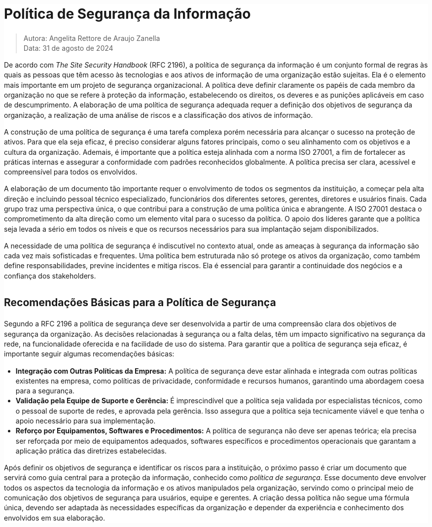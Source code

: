 # Política de Segurança da Informação
> Autora: Angelita Rettore de Araujo Zanella  
> Data: 31 de agosto de 2024

De acordo com *The Site Security Handbook* (RFC 2196), a política de segurança da informação é um conjunto formal de regras às quais as pessoas que têm acesso às tecnologias e aos ativos de informação de uma organização estão sujeitas. Ela é o elemento mais importante em um projeto de segurança organizacional. A política deve definir claramente os papéis de cada membro da organização no que se refere à proteção da informação, estabelecendo os direitos, os deveres e as punições aplicáveis em caso de descumprimento. A elaboração de uma política de segurança adequada requer a definição dos objetivos de segurança da organização, a realização de uma análise de riscos e a classificação dos ativos de informação.

A construção de uma política de segurança é uma tarefa complexa porém necessária para alcançar o sucesso na proteção de ativos. Para que ela  seja eficaz, é preciso considerar alguns fatores principais, como o seu alinhamento com os objetivos e a cultura da organização. Ademais, é importante que a política esteja alinhada com a norma ISO 27001, a fim de fortalecer as práticas internas e assegurar a conformidade com padrões reconhecidos globalmente. A política precisa ser clara, acessível e compreensível para todos os envolvidos. 

A elaboração de um documento tão importante requer o envolvimento de todos os segmentos da instituição, a começar pela alta direção e incluindo pessoal técnico especializado, funcionários dos diferentes setores, gerentes, diretores e usuários finais. Cada grupo traz uma perspectiva única, o que contribui para a construção de uma política única e abrangente. A ISO 27001 destaca o comprometimento da alta direção como um elemento vital para o sucesso da política. O apoio dos líderes garante que a política seja levada a sério em todos os níveis e que os recursos necessários para sua implantação sejam disponibilizados.

A necessidade de uma política de segurança é indiscutível no contexto atual, onde as ameaças à segurança da informação são cada vez mais sofisticadas e frequentes. Uma política bem estruturada não só protege os ativos da organização, como também define responsabilidades, previne incidentes e mitiga riscos. Ela é essencial para garantir a continuidade dos negócios e a confiança dos stakeholders.

## Recomendações Básicas para a Política de Segurança

Segundo a RFC 2196 a política de segurança deve ser desenvolvida a partir de uma compreensão clara dos objetivos de segurança da organização. As decisões relacionadas à segurança ou a falta delas, têm um impacto significativo na segurança da rede, na funcionalidade oferecida e na facilidade de uso do sistema. Para garantir que a política de segurança seja eficaz, é importante seguir algumas recomendações básicas:

- **Integração com Outras Políticas da Empresa:** A política de segurança deve estar alinhada e integrada com outras políticas existentes na empresa, como políticas de privacidade, conformidade e recursos humanos, garantindo uma abordagem coesa para a segurança.
- **Validação pela Equipe de Suporte e Gerência:** É imprescindível que a política seja validada por especialistas técnicos, como o pessoal de suporte de redes, e aprovada pela gerência. Isso assegura que a política seja tecnicamente viável e que tenha o apoio necessário para sua implementação.
- **Reforço por Equipamentos, Softwares e Procedimentos:** A política de segurança não deve ser apenas teórica; ela precisa ser reforçada por meio de equipamentos adequados, softwares específicos e procedimentos operacionais que garantam a aplicação prática das diretrizes estabelecidas.

Após definir os objetivos de segurança e identificar os riscos para a instituição, o próximo passo é criar um documento que servirá como guia central para a proteção da informação, conhecido como *política de segurança*. Esse documento deve envolver todos os aspectos da tecnologia da informação e os ativos manipulados pela organização, servindo como o principal meio de comunicação dos objetivos de segurança para usuários, equipe e gerentes. A criação dessa política não segue uma fórmula única, devendo ser adaptada às necessidades específicas da organização e depender da experiência e conhecimento dos envolvidos em sua elaboração.
